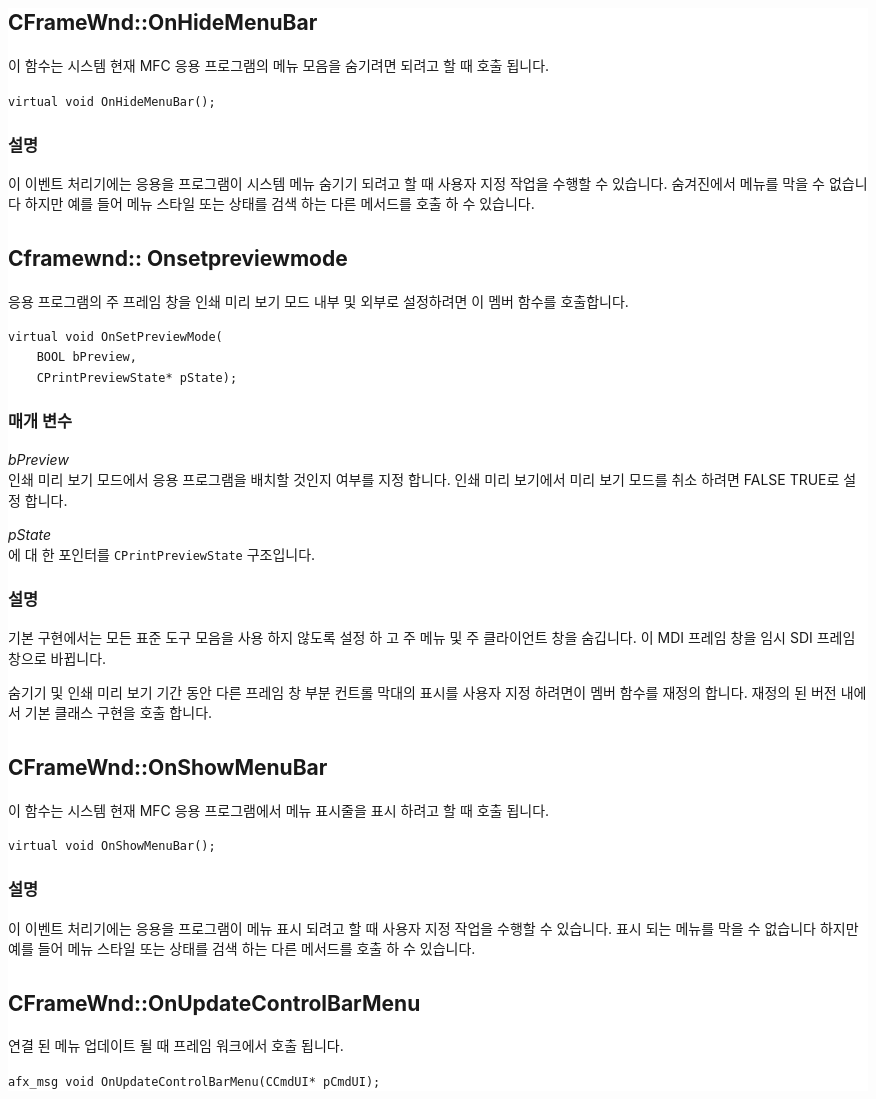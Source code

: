 ##  <a name="onhidemenubar"></a>  CFrameWnd::OnHideMenuBar  
 이 함수는 시스템 현재 MFC 응용 프로그램의 메뉴 모음을 숨기려면 되려고 할 때 호출 됩니다.  
  
```  
virtual void OnHideMenuBar();
```  
  
### <a name="remarks"></a>설명  
 이 이벤트 처리기에는 응용을 프로그램이 시스템 메뉴 숨기기 되려고 할 때 사용자 지정 작업을 수행할 수 있습니다. 숨겨진에서 메뉴를 막을 수 없습니다 하지만 예를 들어 메뉴 스타일 또는 상태를 검색 하는 다른 메서드를 호출 하 수 있습니다.  
  
##  <a name="onsetpreviewmode"></a>  Cframewnd:: Onsetpreviewmode  
 응용 프로그램의 주 프레임 창을 인쇄 미리 보기 모드 내부 및 외부로 설정하려면 이 멤버 함수를 호출합니다.  
  
```  
virtual void OnSetPreviewMode(
    BOOL bPreview,  
    CPrintPreviewState* pState);
```  
  
### <a name="parameters"></a>매개 변수  
 *bPreview*  
 인쇄 미리 보기 모드에서 응용 프로그램을 배치할 것인지 여부를 지정 합니다. 인쇄 미리 보기에서 미리 보기 모드를 취소 하려면 FALSE TRUE로 설정 합니다.  
  
 *pState*  
 에 대 한 포인터를 `CPrintPreviewState` 구조입니다.  
  
### <a name="remarks"></a>설명  
 기본 구현에서는 모든 표준 도구 모음을 사용 하지 않도록 설정 하 고 주 메뉴 및 주 클라이언트 창을 숨깁니다. 이 MDI 프레임 창을 임시 SDI 프레임 창으로 바뀝니다.  
  
 숨기기 및 인쇄 미리 보기 기간 동안 다른 프레임 창 부분 컨트롤 막대의 표시를 사용자 지정 하려면이 멤버 함수를 재정의 합니다. 재정의 된 버전 내에서 기본 클래스 구현을 호출 합니다.  
  
##  <a name="onshowmenubar"></a>  CFrameWnd::OnShowMenuBar  
 이 함수는 시스템 현재 MFC 응용 프로그램에서 메뉴 표시줄을 표시 하려고 할 때 호출 됩니다.  
  
```  
virtual void OnShowMenuBar();
```  
  
### <a name="remarks"></a>설명  
 이 이벤트 처리기에는 응용을 프로그램이 메뉴 표시 되려고 할 때 사용자 지정 작업을 수행할 수 있습니다. 표시 되는 메뉴를 막을 수 없습니다 하지만 예를 들어 메뉴 스타일 또는 상태를 검색 하는 다른 메서드를 호출 하 수 있습니다.  
  
##  <a name="onupdatecontrolbarmenu"></a>  CFrameWnd::OnUpdateControlBarMenu  
 연결 된 메뉴 업데이트 될 때 프레임 워크에서 호출 됩니다.  
  
```  
afx_msg void OnUpdateControlBarMenu(CCmdUI* pCmdUI);
```  
  